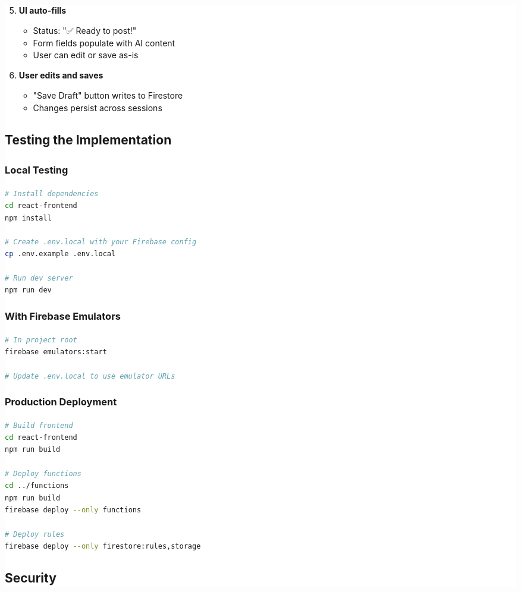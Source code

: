 5. **UI auto-fills**
   - Status: "✅ Ready to post!"
   - Form fields populate with AI content
   - User can edit or save as-is

6. **User edits and saves**
   - "Save Draft" button writes to Firestore
   - Changes persist across sessions

## Testing the Implementation

### Local Testing

```bash
# Install dependencies
cd react-frontend
npm install

# Create .env.local with your Firebase config
cp .env.example .env.local

# Run dev server
npm run dev
```

### With Firebase Emulators

```bash
# In project root
firebase emulators:start

# Update .env.local to use emulator URLs
```

### Production Deployment

```bash
# Build frontend
cd react-frontend
npm run build

# Deploy functions
cd ../functions
npm run build
firebase deploy --only functions

# Deploy rules
firebase deploy --only firestore:rules,storage
```

## Security
